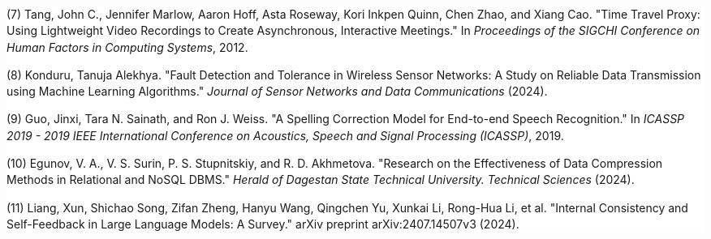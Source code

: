 (7) Tang, John C., Jennifer Marlow, Aaron Hoff, Asta Roseway, Kori Inkpen Quinn, Chen Zhao, and Xiang Cao. "Time Travel Proxy: Using Lightweight Video Recordings to Create Asynchronous, Interactive Meetings." In _Proceedings of the SIGCHI Conference on Human Factors in Computing Systems_, 2012.

(8) Konduru, Tanuja Alekhya. "Fault Detection and Tolerance in Wireless Sensor Networks: A Study on Reliable Data Transmission using Machine Learning Algorithms." _Journal of Sensor Networks and Data Communications_ (2024).

(9) Guo, Jinxi, Tara N. Sainath, and Ron J. Weiss. "A Spelling Correction Model for End-to-end Speech Recognition." In _ICASSP 2019 - 2019 IEEE International Conference on Acoustics, Speech and Signal Processing (ICASSP)_, 2019.

(10) Egunov, V. A., V. S. Surin, P. S. Stupnitskiy, and R. D. Akhmetova. "Research on the Effectiveness of Data Compression Methods in Relational and NoSQL DBMS." _Herald of Dagestan State Technical University. Technical Sciences_ (2024).

(11) Liang, Xun, Shichao Song, Zifan Zheng, Hanyu Wang, Qingchen Yu, Xunkai Li, Rong-Hua Li, et al. "Internal Consistency and Self-Feedback in Large Language Models: A Survey." arXiv preprint arXiv:2407.14507v3 (2024).
